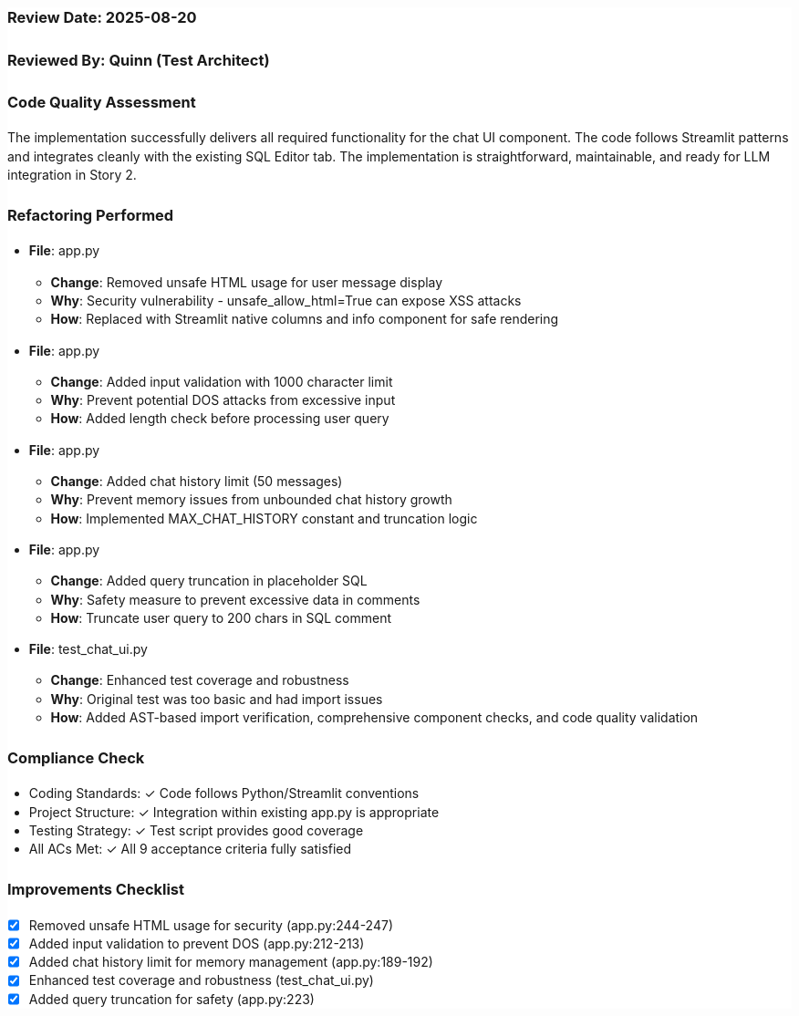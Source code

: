 ### Review Date: 2025-08-20

### Reviewed By: Quinn (Test Architect)

### Code Quality Assessment

The implementation successfully delivers all required functionality for the chat UI component. The code follows Streamlit patterns and integrates cleanly with the existing SQL Editor tab. The implementation is straightforward, maintainable, and ready for LLM integration in Story 2.

### Refactoring Performed

- **File**: app.py
  - **Change**: Removed unsafe HTML usage for user message display
  - **Why**: Security vulnerability - unsafe_allow_html=True can expose XSS attacks
  - **How**: Replaced with Streamlit native columns and info component for safe rendering

- **File**: app.py
  - **Change**: Added input validation with 1000 character limit
  - **Why**: Prevent potential DOS attacks from excessive input
  - **How**: Added length check before processing user query

- **File**: app.py
  - **Change**: Added chat history limit (50 messages)
  - **Why**: Prevent memory issues from unbounded chat history growth
  - **How**: Implemented MAX_CHAT_HISTORY constant and truncation logic

- **File**: app.py
  - **Change**: Added query truncation in placeholder SQL
  - **Why**: Safety measure to prevent excessive data in comments
  - **How**: Truncate user query to 200 chars in SQL comment

- **File**: test_chat_ui.py
  - **Change**: Enhanced test coverage and robustness
  - **Why**: Original test was too basic and had import issues
  - **How**: Added AST-based import verification, comprehensive component checks, and code quality validation

### Compliance Check

- Coding Standards: ✓ Code follows Python/Streamlit conventions
- Project Structure: ✓ Integration within existing app.py is appropriate
- Testing Strategy: ✓ Test script provides good coverage
- All ACs Met: ✓ All 9 acceptance criteria fully satisfied

### Improvements Checklist

- [x] Removed unsafe HTML usage for security (app.py:244-247)
- [x] Added input validation to prevent DOS (app.py:212-213)
- [x] Added chat history limit for memory management (app.py:189-192)
- [x] Enhanced test coverage and robustness (test_chat_ui.py)
- [x] Added query truncation for safety (app.py:223)
